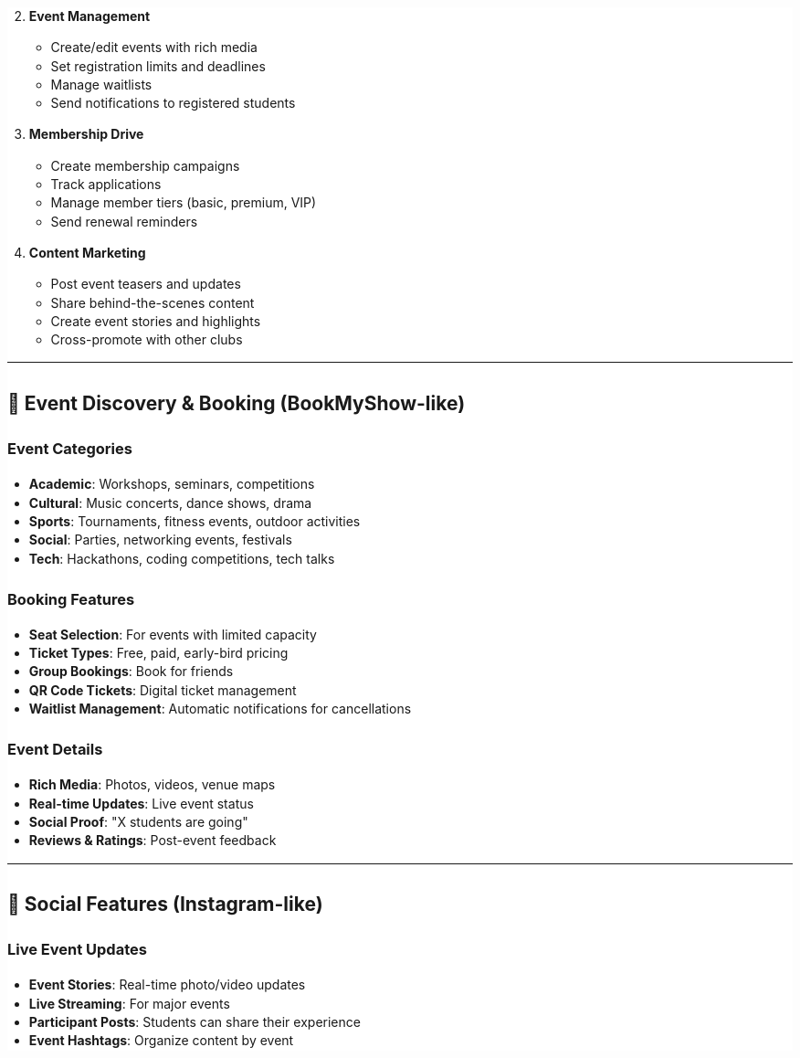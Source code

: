 2. **Event Management**
   - Create/edit events with rich media
   - Set registration limits and deadlines
   - Manage waitlists
   - Send notifications to registered students

3. **Membership Drive**
   - Create membership campaigns
   - Track applications
   - Manage member tiers (basic, premium, VIP)
   - Send renewal reminders

4. **Content Marketing**
   - Post event teasers and updates
   - Share behind-the-scenes content
   - Create event stories and highlights
   - Cross-promote with other clubs

---

## 🎫 **Event Discovery & Booking (BookMyShow-like)**

### Event Categories
- **Academic**: Workshops, seminars, competitions
- **Cultural**: Music concerts, dance shows, drama
- **Sports**: Tournaments, fitness events, outdoor activities
- **Social**: Parties, networking events, festivals
- **Tech**: Hackathons, coding competitions, tech talks

### Booking Features
- **Seat Selection**: For events with limited capacity
- **Ticket Types**: Free, paid, early-bird pricing
- **Group Bookings**: Book for friends
- **QR Code Tickets**: Digital ticket management
- **Waitlist Management**: Automatic notifications for cancellations

### Event Details
- **Rich Media**: Photos, videos, venue maps
- **Real-time Updates**: Live event status
- **Social Proof**: "X students are going"
- **Reviews & Ratings**: Post-event feedback

---

## 📱 **Social Features (Instagram-like)**

### Live Event Updates
- **Event Stories**: Real-time photo/video updates
- **Live Streaming**: For major events
- **Participant Posts**: Students can share their experience
- **Event Hashtags**: Organize content by event
